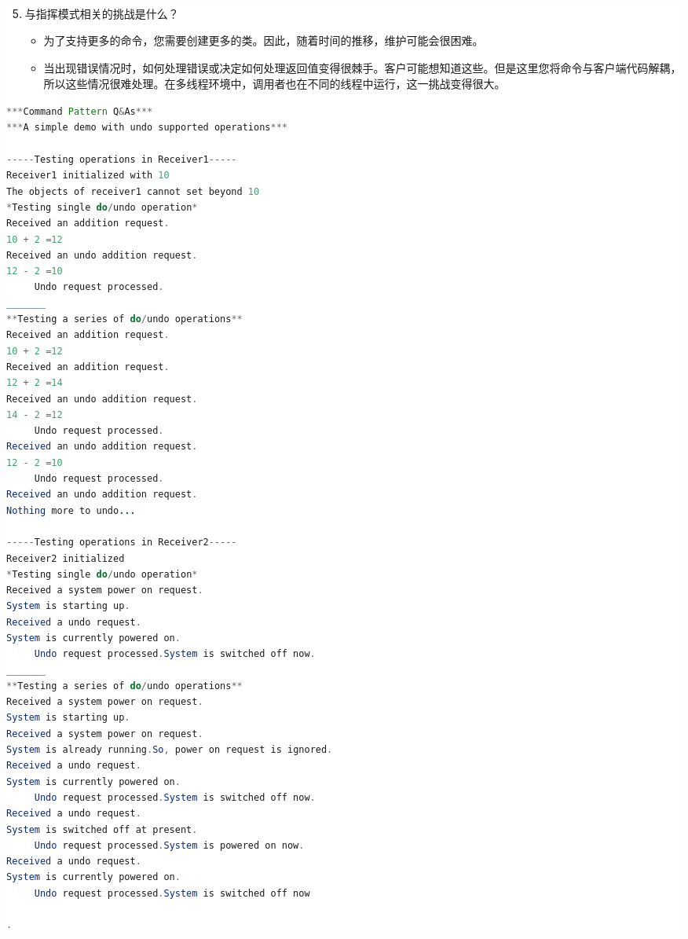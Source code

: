 5.  与指挥模式相关的挑战是什么？
    *   为了支持更多的命令，您需要创建更多的类。因此，随着时间的推移，维护可能会很困难。

    *   当出现错误情况时，如何处理错误或决定如何处理返回值变得很棘手。客户可能想知道这些。但是这里您将命令与客户端代码解耦，所以这些情况很难处理。在多线程环境中，调用者也在不同的线程中运行，这一挑战变得很大。

```java
***Command Pattern Q&As***
***A simple demo with undo supported operations***

-----Testing operations in Receiver1-----
Receiver1 initialized with 10
The objects of receiver1 cannot set beyond 10
*Testing single do/undo operation*
Received an addition request.
10 + 2 =12
Received an undo addition request.
12 - 2 =10
     Undo request processed.
_______
**Testing a series of do/undo operations**
Received an addition request.
10 + 2 =12
Received an addition request.
12 + 2 =14
Received an undo addition request.
14 - 2 =12
     Undo request processed.
Received an undo addition request.
12 - 2 =10
     Undo request processed.
Received an undo addition request.
Nothing more to undo...

-----Testing operations in Receiver2-----
Receiver2 initialized
*Testing single do/undo operation*
Received a system power on request.
System is starting up.
Received a undo request.
System is currently powered on.
     Undo request processed.System is switched off now.
_______
**Testing a series of do/undo operations**
Received a system power on request.
System is starting up.
Received a system power on request.
System is already running.So, power on request is ignored.
Received a undo request.
System is currently powered on.
     Undo request processed.System is switched off now.
Received a undo request.
System is switched off at present.
     Undo request processed.System is powered on now.
Received a undo request.
System is currently powered on.
     Undo request processed.System is switched off now

.

```